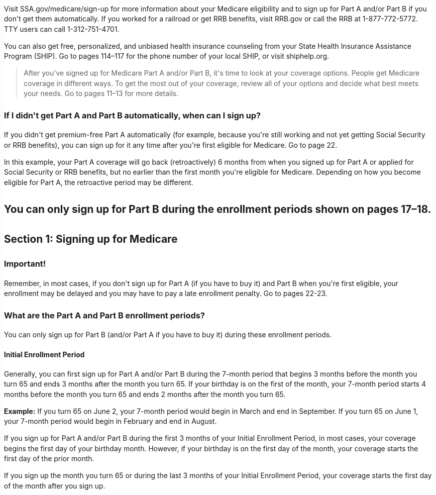 Visit SSA.gov/medicare/sign-up for more information about your Medicare eligibility and to sign up for Part A and/or Part B if you don't get them automatically. If you worked for a railroad or get RRB benefits, visit RRB.gov or call the RRB at 1-877-772-5772. TTY users can call 1-312-751-4701.

You can also get free, personalized, and unbiased health insurance counseling from your State Health Insurance Assistance Program (SHIP). Go to pages 114–117 for the phone number of your local SHIP, or visit shiphelp.org.

> After you've signed up for Medicare Part A and/or Part B, it's time to look at your coverage options. People get Medicare coverage in different ways. To get the most out of your coverage, review all of your options and decide what best meets your needs. Go to pages 11–13 for more details.

### If I didn't get Part A and Part B automatically, when can I sign up?

If you didn't get premium-free Part A automatically (for example, because you're still working and not yet getting Social Security or RRB benefits), you can sign up for it any time after you're first eligible for Medicare. Go to page 22.

In this example, your Part A coverage will go back (retroactively) 6 months from when you signed up for Part A or applied for Social Security or RRB benefits, but no earlier than the first month you're eligible for Medicare. Depending on how you become eligible for Part A, the retroactive period may be different.

You can only sign up for Part B during the enrollment periods shown on pages 17–18.
---


## Section 1: Signing up for Medicare

### Important! 
Remember, in most cases, if you don't sign up for Part A (if you have to buy it) and Part B when you're first eligible, your enrollment may be delayed and you may have to pay a late enrollment penalty. Go to pages 22-23.

### What are the Part A and Part B enrollment periods?
You can only sign up for Part B (and/or Part A if you have to buy it) during these enrollment periods.

#### Initial Enrollment Period
Generally, you can first sign up for Part A and/or Part B during the 7-month period that begins 3 months before the month you turn 65 and ends 3 months after the month you turn 65. If your birthday is on the first of the month, your 7-month period starts 4 months before the month you turn 65 and ends 2 months after the month you turn 65.

**Example:** If you turn 65 on June 2, your 7-month period would begin in March and end in September. If you turn 65 on June 1, your 7-month period would begin in February and end in August.

If you sign up for Part A and/or Part B during the first 3 months of your Initial Enrollment Period, in most cases, your coverage begins the first day of your birthday month. However, if your birthday is on the first day of the month, your coverage starts the first day of the prior month.

If you sign up the month you turn 65 or during the last 3 months of your Initial Enrollment Period, your coverage starts the first day of the month after you sign up.
